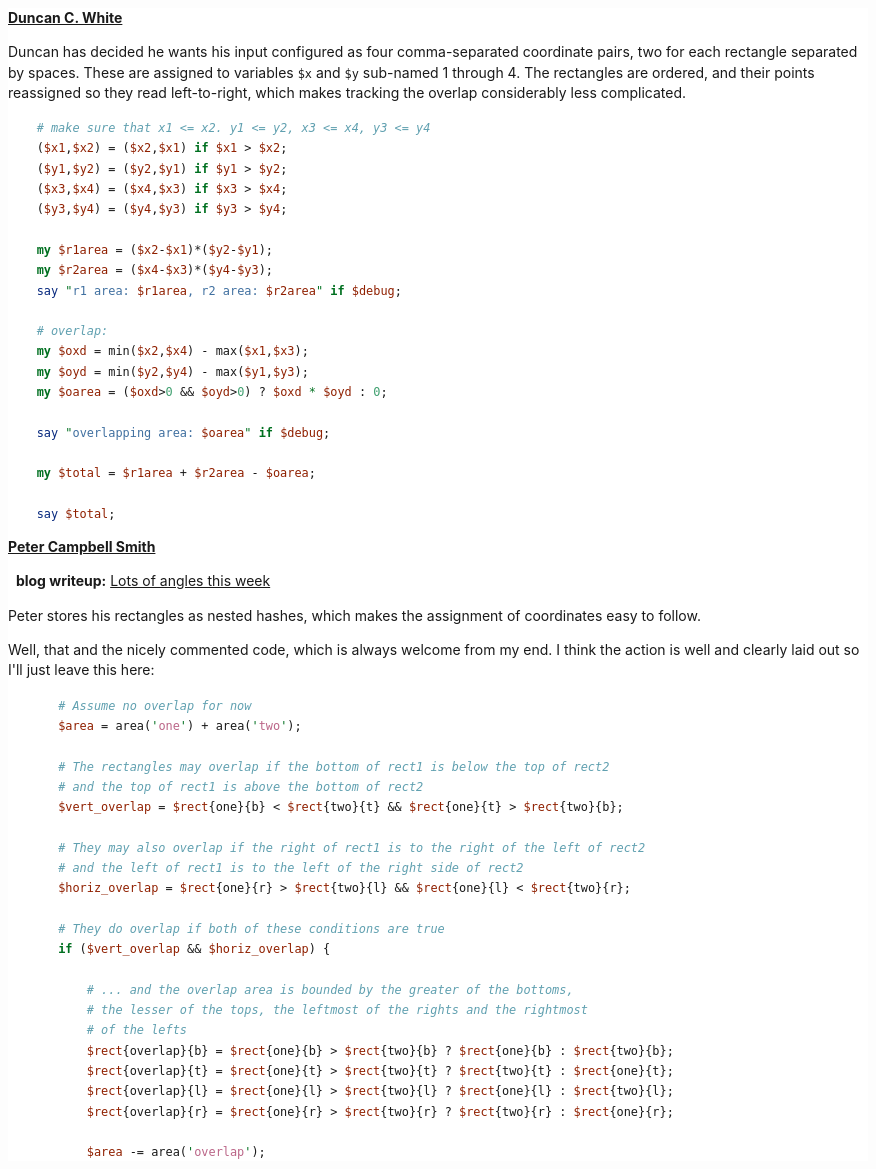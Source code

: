 [**Duncan C. White**](https://github.com/manwar/perlweeklychallenge-club/blob/master/challenge-152/duncan-c-white/perl/ch-2.pl)

Duncan has decided he wants his input configured as four comma-separated coordinate pairs, two for each rectangle separated by spaces. These are assigned to variables `$x` and `$y` sub-named 1 through 4. The rectangles are ordered, and their points reassigned so they read left-to-right, which makes tracking the overlap considerably less complicated.

```perl
    # make sure that x1 <= x2. y1 <= y2, x3 <= x4, y3 <= y4
    ($x1,$x2) = ($x2,$x1) if $x1 > $x2;
    ($y1,$y2) = ($y2,$y1) if $y1 > $y2;
    ($x3,$x4) = ($x4,$x3) if $x3 > $x4;
    ($y3,$y4) = ($y4,$y3) if $y3 > $y4;

    my $r1area = ($x2-$x1)*($y2-$y1);
    my $r2area = ($x4-$x3)*($y4-$y3);
    say "r1 area: $r1area, r2 area: $r2area" if $debug;

    # overlap:
    my $oxd = min($x2,$x4) - max($x1,$x3);
    my $oyd = min($y2,$y4) - max($y1,$y3);
    my $oarea = ($oxd>0 && $oyd>0) ? $oxd * $oyd : 0;

    say "overlapping area: $oarea" if $debug;

    my $total = $r1area + $r2area - $oarea;

    say $total;
```

[**Peter Campbell Smith**](https://github.com/manwar/perlweeklychallenge-club/blob/master/challenge-152/peter-campbell-smith/perl/ch-2.pl)


&nbsp;&nbsp;**blog writeup:**
[Lots of angles this week](https://pjcs-pwc.blogspot.com/2022/02/lots-of-angles-this-week.html)

Peter stores his rectangles as nested hashes, which makes the assignment of coordinates easy to follow.

Well, that and the nicely commented code, which is always welcome from my end. I think the action is well and clearly laid out so I'll just leave this here:

```perl
       # Assume no overlap for now
       $area = area('one') + area('two');

       # The rectangles may overlap if the bottom of rect1 is below the top of rect2
       # and the top of rect1 is above the bottom of rect2
       $vert_overlap = $rect{one}{b} < $rect{two}{t} && $rect{one}{t} > $rect{two}{b};

       # They may also overlap if the right of rect1 is to the right of the left of rect2
       # and the left of rect1 is to the left of the right side of rect2
       $horiz_overlap = $rect{one}{r} > $rect{two}{l} && $rect{one}{l} < $rect{two}{r};

       # They do overlap if both of these conditions are true
       if ($vert_overlap && $horiz_overlap) {

           # ... and the overlap area is bounded by the greater of the bottoms,
           # the lesser of the tops, the leftmost of the rights and the rightmost
           # of the lefts
           $rect{overlap}{b} = $rect{one}{b} > $rect{two}{b} ? $rect{one}{b} : $rect{two}{b};
           $rect{overlap}{t} = $rect{one}{t} > $rect{two}{t} ? $rect{two}{t} : $rect{one}{t};
           $rect{overlap}{l} = $rect{one}{l} > $rect{two}{l} ? $rect{one}{l} : $rect{two}{l};
           $rect{overlap}{r} = $rect{one}{r} > $rect{two}{r} ? $rect{two}{r} : $rect{one}{r};

           $area -= area('overlap');
```